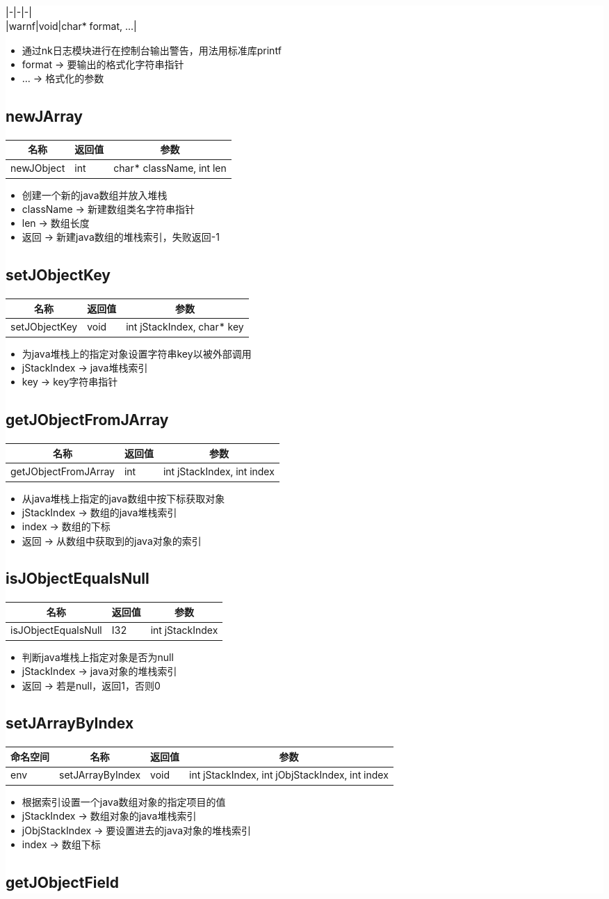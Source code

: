 |-|-|-|     
|warnf|void|char\* format, ...|     
- 通过nk日志模块进行在控制台输出警告，用法用标准库printf     
- format -> 要输出的格式化字符串指针     
- ... -> 格式化的参数     
## newJArray     
|名称|返回值|参数|     
|-|-|-|     
|newJObject|int|char\* className, int len|     
- 创建一个新的java数组并放入堆栈     
- className -> 新建数组类名字符串指针     
- len -> 数组长度     
- 返回 -> 新建java数组的堆栈索引，失败返回-1     
## setJObjectKey     
|名称|返回值|参数|     
|-|-|-|     
|setJObjectKey|void|int jStackIndex, char\* key|     
- 为java堆栈上的指定对象设置字符串key以被外部调用     
- jStackIndex -> java堆栈索引     
- key -> key字符串指针     
## getJObjectFromJArray     
|名称|返回值|参数|     
|-|-|-|     
|getJObjectFromJArray|int|int jStackIndex, int index|     
- 从java堆栈上指定的java数组中按下标获取对象     
- jStackIndex -> 数组的java堆栈索引     
- index -> 数组的下标     
- 返回 -> 从数组中获取到的java对象的索引     
## isJObjectEqualsNull     
|名称|返回值|参数|     
|-|-|-|     
|isJObjectEqualsNull|I32|int jStackIndex|     
- 判断java堆栈上指定对象是否为null     
- jStackIndex -> java对象的堆栈索引     
- 返回 -> 若是null，返回1，否则0     
## setJArrayByIndex     
|命名空间|名称|返回值|参数|     
|-|-|-|-|     
|env|setJArrayByIndex|void|int jStackIndex, int jObjStackIndex, int index|     
- 根据索引设置一个java数组对象的指定项目的值     
- jStackIndex -> 数组对象的java堆栈索引     
- jObjStackIndex -> 要设置进去的java对象的堆栈索引     
- index -> 数组下标     
## getJObjectField     